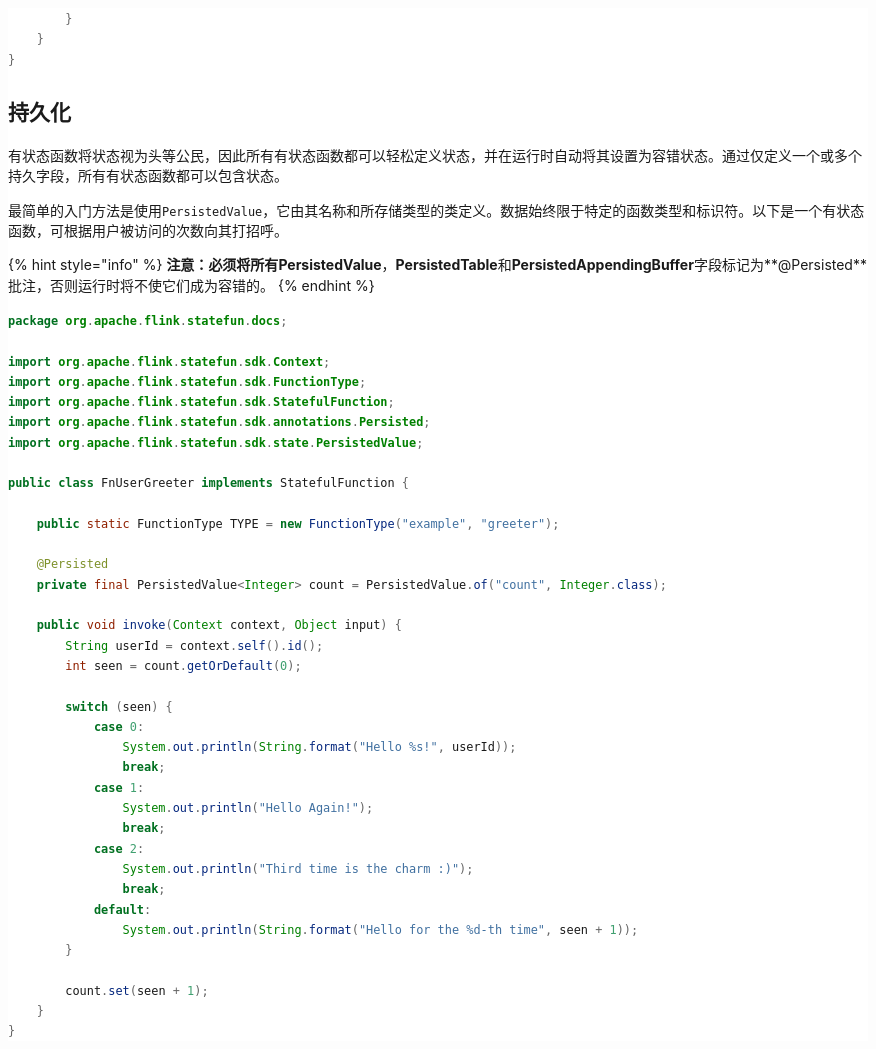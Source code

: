 ```java
		}
	}
}
```

## 持久化

有状态函数将状态视为头等公民，因此所有有状态函数都可以轻松定义状态，并在运行时自动将其设置为容错状态。通过仅定义一个或多个持久字段，所有有状态函数都可以包含状态。

最简单的入门方法是使用`PersistedValue`，它由其名称和所存储类型的类定义。数据始终限于特定的函数类型和标识符。以下是一个有状态函数，可根据用户被访问的次数向其打招呼。

{% hint style="info" %}
 **注意：**必须将所有**PersistedValue**，**PersistedTable**和**PersistedAppendingBuffer**字段标记为**@Persisted**批注，否则运行时将不使它们成为容错的。
{% endhint %}

```java
package org.apache.flink.statefun.docs;

import org.apache.flink.statefun.sdk.Context;
import org.apache.flink.statefun.sdk.FunctionType;
import org.apache.flink.statefun.sdk.StatefulFunction;
import org.apache.flink.statefun.sdk.annotations.Persisted;
import org.apache.flink.statefun.sdk.state.PersistedValue;

public class FnUserGreeter implements StatefulFunction {

	public static FunctionType TYPE = new FunctionType("example", "greeter");

	@Persisted
	private final PersistedValue<Integer> count = PersistedValue.of("count", Integer.class);

	public void invoke(Context context, Object input) {
		String userId = context.self().id();
		int seen = count.getOrDefault(0);

		switch (seen) {
			case 0:
				System.out.println(String.format("Hello %s!", userId));
				break;
			case 1:
				System.out.println("Hello Again!");
				break;
			case 2:
				System.out.println("Third time is the charm :)");
				break;
			default:
				System.out.println(String.format("Hello for the %d-th time", seen + 1));
		}

		count.set(seen + 1);
	}
}
```
